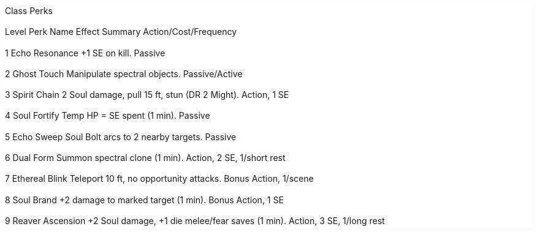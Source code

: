 Class Perks



Level
Perk Name
Effect Summary
Action/Cost/Frequency



1
Echo Resonance
+1 SE on kill.
Passive


2
Ghost Touch
Manipulate spectral objects.
Passive/Active


3
Spirit Chain
2 Soul damage, pull 15 ft, stun (DR 2 Might).
Action, 1 SE


4
Soul Fortify
Temp HP = SE spent (1 min).
Passive


5
Echo Sweep
Soul Bolt arcs to 2 nearby targets.
Passive


6
Dual Form
Summon spectral clone (1 min).
Action, 2 SE, 1/short rest


7
Ethereal Blink
Teleport 10 ft, no opportunity attacks.
Bonus Action, 1/scene


8
Soul Brand
+2 damage to marked target (1 min).
Bonus Action, 1 SE


9
Reaver Ascension
+2 Soul damage, +1 die melee/fear saves (1 min).
Action, 3 SE, 1/long rest
